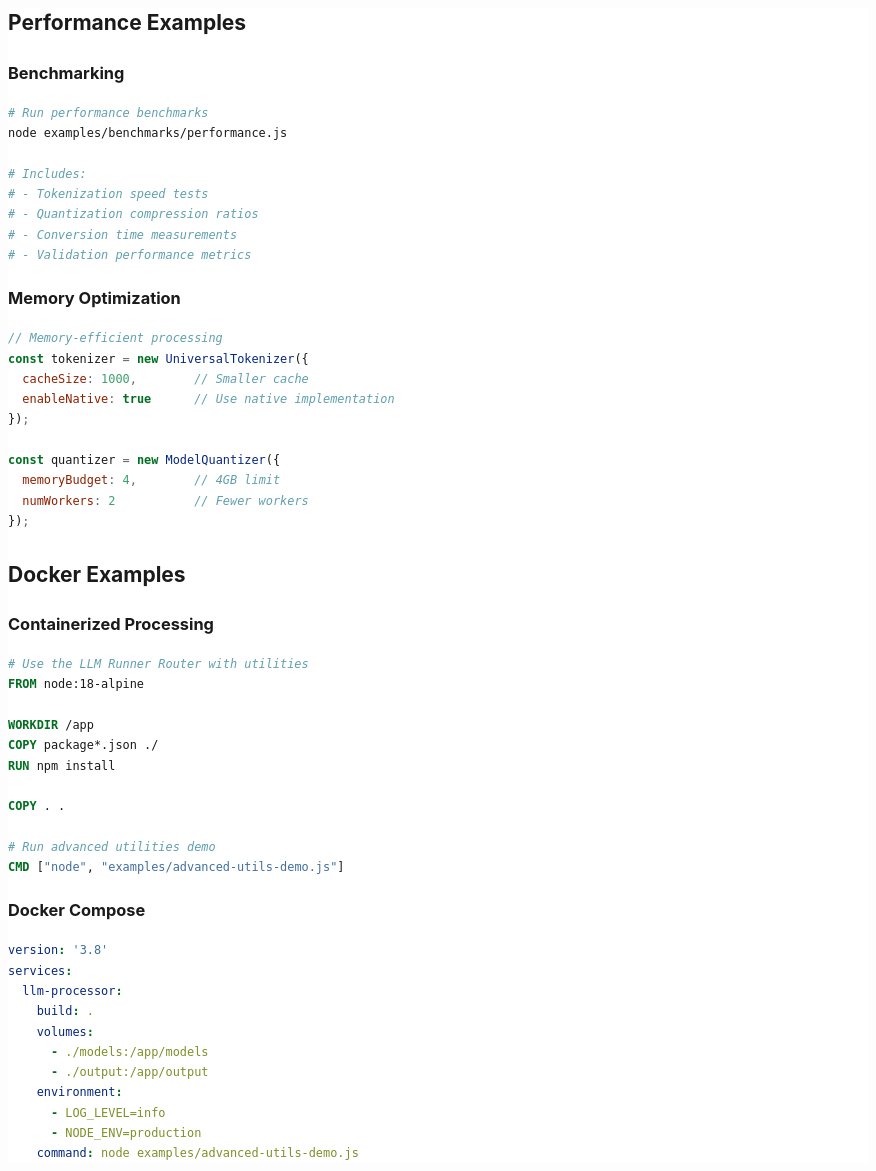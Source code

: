 ## Performance Examples

### Benchmarking
```bash
# Run performance benchmarks
node examples/benchmarks/performance.js

# Includes:
# - Tokenization speed tests
# - Quantization compression ratios
# - Conversion time measurements
# - Validation performance metrics
```

### Memory Optimization
```javascript
// Memory-efficient processing
const tokenizer = new UniversalTokenizer({
  cacheSize: 1000,        // Smaller cache
  enableNative: true      // Use native implementation
});

const quantizer = new ModelQuantizer({
  memoryBudget: 4,        // 4GB limit
  numWorkers: 2           // Fewer workers
});
```

## Docker Examples

### Containerized Processing
```dockerfile
# Use the LLM Runner Router with utilities
FROM node:18-alpine

WORKDIR /app
COPY package*.json ./
RUN npm install

COPY . .

# Run advanced utilities demo
CMD ["node", "examples/advanced-utils-demo.js"]
```

### Docker Compose
```yaml
version: '3.8'
services:
  llm-processor:
    build: .
    volumes:
      - ./models:/app/models
      - ./output:/app/output
    environment:
      - LOG_LEVEL=info
      - NODE_ENV=production
    command: node examples/advanced-utils-demo.js
```
